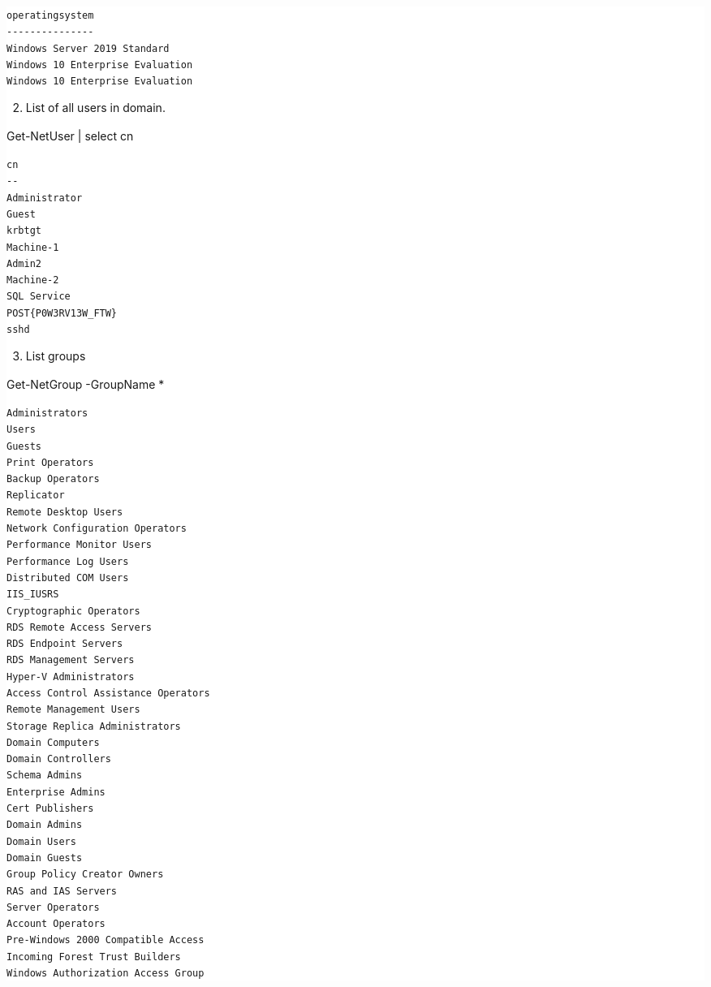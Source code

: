 
```
operatingsystem
---------------
Windows Server 2019 Standard     
Windows 10 Enterprise Evaluation
Windows 10 Enterprise Evaluation
```

2. List of all users in domain.

Get-NetUser | select cn


```
cn
--
Administrator
Guest
krbtgt
Machine-1
Admin2
Machine-2
SQL Service
POST{P0W3RV13W_FTW}
sshd
```

3. List groups 

Get-NetGroup -GroupName *

```
Administrators 
Users
Guests
Print Operators 
Backup Operators 
Replicator 
Remote Desktop Users
Network Configuration Operators
Performance Monitor Users 
Performance Log Users
Distributed COM Users 
IIS_IUSRS
Cryptographic Operators 
RDS Remote Access Servers
RDS Endpoint Servers
RDS Management Servers
Hyper-V Administrators
Access Control Assistance Operators
Remote Management Users
Storage Replica Administrators
Domain Computers
Domain Controllers
Schema Admins
Enterprise Admins
Cert Publishers
Domain Admins
Domain Users
Domain Guests
Group Policy Creator Owners
RAS and IAS Servers
Server Operators
Account Operators
Pre-Windows 2000 Compatible Access
Incoming Forest Trust Builders
Windows Authorization Access Group
```